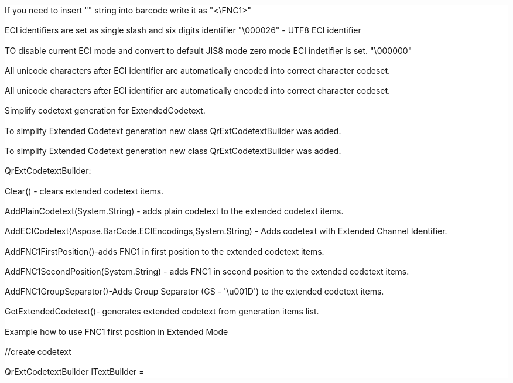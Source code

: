 

If you need to insert "<FNC1>" string into barcode write it as "<\FNC1>"





ECI identifiers are set as single slash and six digits identifier "\000026" - UTF8 ECI identifier





TO disable current ECI mode and convert to default JIS8 mode zero mode ECI indetifier is set. "\000000"


All unicode characters after ECI identifier are automatically encoded into correct character codeset.


All unicode characters after ECI identifier are automatically encoded into correct character codeset.

Simplify codetext generation for ExtendedCodetext.

To simplify Extended Codetext generation new class QrExtCodetextBuilder was added.


To simplify Extended Codetext generation new class QrExtCodetextBuilder was added.

QrExtCodetextBuilder:





Clear() - clears extended codetext items.




AddPlainCodetext(System.String) - adds plain codetext to the extended codetext items.




AddECICodetext(Aspose.BarCode.ECIEncodings,System.String) - Adds codetext with Extended Channel Identifier.


AddFNC1FirstPosition()-adds FNC1 in first position to the extended codetext items.



AddFNC1SecondPosition(System.String) - adds FNC1 in second position to the extended codetext items.




AddFNC1GroupSeparator()-Adds Group Separator (GS - '\u001D') to the extended codetext items.


GetExtendedCodetext()\- generates extended codetext from generation items list.




Example how to use FNC1 first position in Extended Mode

//create codetext

QrExtCodetextBuilder lTextBuilder =
